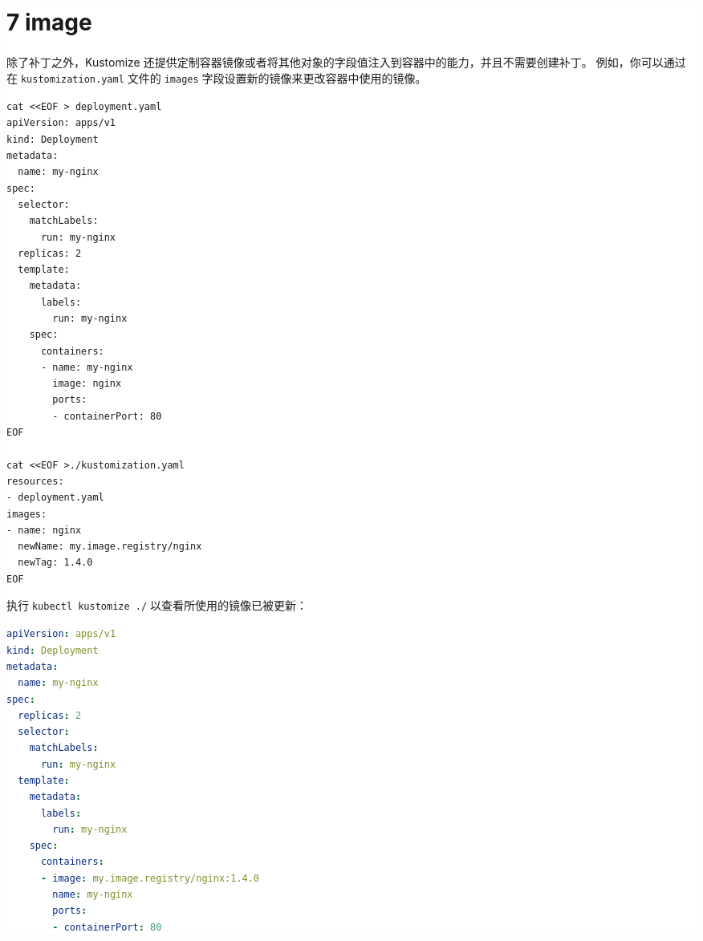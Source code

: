 
# 7 image

除了补丁之外，Kustomize 还提供定制容器镜像或者将其他对象的字段值注入到容器中的能力，并且不需要创建补丁。 例如，你可以通过在 `kustomization.yaml` 文件的 `images` 字段设置新的镜像来更改容器中使用的镜像。


```shell
cat <<EOF > deployment.yaml
apiVersion: apps/v1
kind: Deployment
metadata:
  name: my-nginx
spec:
  selector:
    matchLabels:
      run: my-nginx
  replicas: 2
  template:
    metadata:
      labels:
        run: my-nginx
    spec:
      containers:
      - name: my-nginx
        image: nginx
        ports:
        - containerPort: 80
EOF

cat <<EOF >./kustomization.yaml
resources:
- deployment.yaml
images:
- name: nginx
  newName: my.image.registry/nginx
  newTag: 1.4.0
EOF
```

执行 `kubectl kustomize ./` 以查看所使用的镜像已被更新：

```yaml
apiVersion: apps/v1
kind: Deployment
metadata:
  name: my-nginx
spec:
  replicas: 2
  selector:
    matchLabels:
      run: my-nginx
  template:
    metadata:
      labels:
        run: my-nginx
    spec:
      containers:
      - image: my.image.registry/nginx:1.4.0
        name: my-nginx
        ports:
        - containerPort: 80
```

